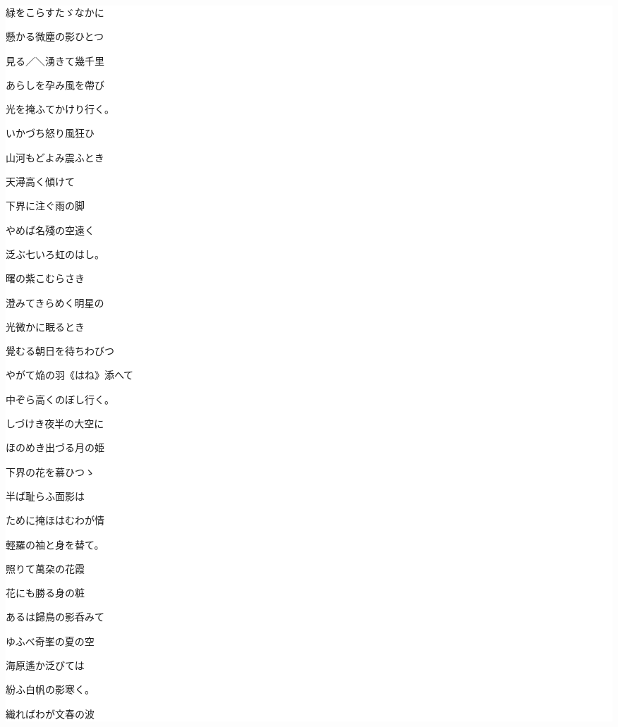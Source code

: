 緑をこらすたゞなかに

懸かる微塵の影ひとつ

見る／＼湧きて幾千里

あらしを孕み風を帶び

光を掩ふてかけり行く。



いかづち怒り風狂ひ

山河もどよみ震ふとき

天潯高く傾けて

下界に注ぐ雨の脚

やめば名殘の空遠く

泛ぶ七いろ虹のはし。



曙の紫こむらさき

澄みてきらめく明星の

光微かに眠るとき

覺むる朝日を待ちわびつ

やがて焔の羽《はね》添へて

中ぞら高くのぼし行く。



しづけき夜半の大空に

ほのめき出づる月の姫

下界の花を慕ひつゝ

半ば耻らふ面影は

ために掩ほはむわが情

輕羅の袖と身を替て。



照りて萬朶の花霞

花にも勝る身の粧

あるは歸鳥の影呑みて

ゆふべ奇峯の夏の空

海原遙か泛びては

紛ふ白帆の影寒く。



織ればわが文春の波
